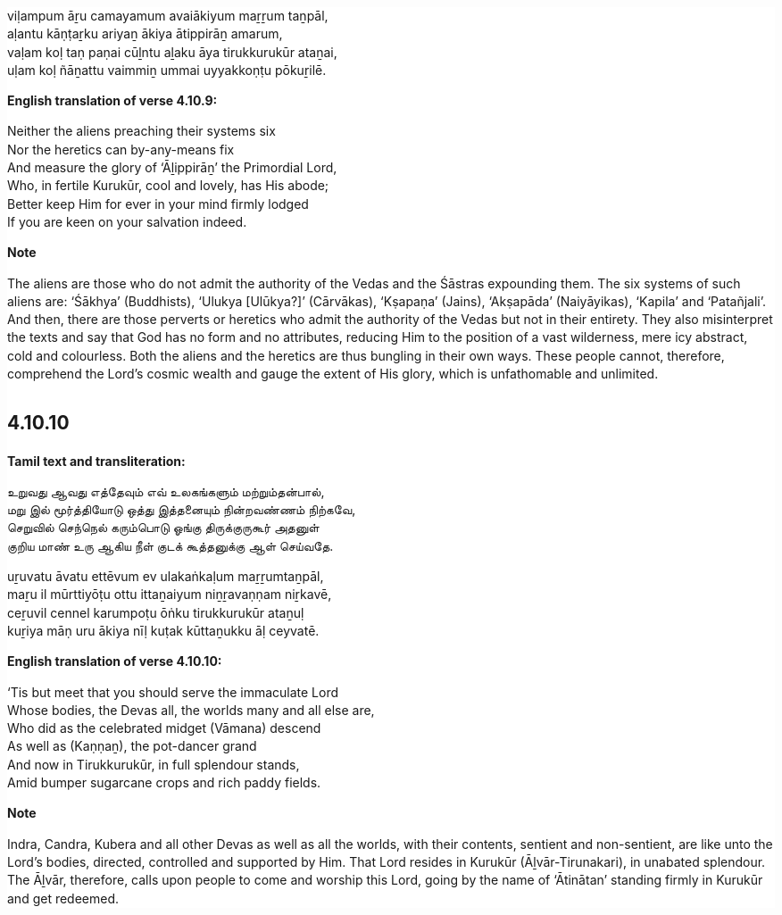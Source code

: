 viḷampum āṟu camayamum avaiākiyum maṟṟum taṉpāl,  
aḷantu kāṇṭaṟku ariyaṉ ākiya ātippirāṉ amarum,  
vaḷam koḷ taṇ paṇai cūḻntu aḻaku āya tirukkurukūr ataṉai,  
uḷam koḷ ñāṉattu vaimmiṉ ummai uyyakkoṇṭu pōkuṟilē.

**English translation of verse 4.10.9:**

Neither the aliens preaching their systems six  
Nor the heretics can by-any-means fix  
And measure the glory of ‘Āḻippirāṉ’ the Primordial Lord,  
Who, in fertile Kurukūr, cool and lovely, has His abode;  
Better keep Him for ever in your mind firmly lodged  
If you are keen on your salvation indeed.

**Note**

The aliens are those who do not admit the authority of the Vedas and the Śāstras expounding them. The six systems of such aliens are: ‘Śākhya’ (Buddhists), ‘Ulukya [Ulūkya?]’ (Cārvākas), ‘Kṣapaṇa’ (Jains), ‘Akṣapāda’ (Naiyāyikas), ‘Kapila’ and ‘Patañjali’. And then, there are those perverts or heretics who admit the authority of the Vedas but not in their entirety. They also misinterpret the texts and say that God has no form and no attributes, reducing Him to the position of a vast wilderness, mere icy abstract, cold and colourless. Both the aliens and the heretics are thus bungling in their own ways. These people cannot, therefore, comprehend the Lord’s cosmic wealth and gauge the extent of His glory, which is unfathomable and unlimited.




## 4.10.10
**Tamil text and transliteration:**

உறுவது ஆவது எத்தேவும் எவ் உலகங்களும் மற்றும்தன்பால்,  
மறு இல் மூர்த்தியோடு ஒத்து இத்தனையும் நின்றவண்ணம் நிற்கவே,  
செறுவில் செந்நெல் கரும்பொடு ஓங்கு திருக்குருகூர் அதனுள்  
குறிய மாண் உரு ஆகிய நீள் குடக் கூத்தனுக்கு ஆள் செய்வதே.

uṟuvatu āvatu ettēvum ev ulakaṅkaḷum maṟṟumtaṉpāl,  
maṟu il mūrttiyōṭu ottu ittaṉaiyum niṉṟavaṇṇam niṟkavē,  
ceṟuvil cennel karumpoṭu ōṅku tirukkurukūr ataṉuḷ  
kuṟiya māṇ uru ākiya nīḷ kuṭak kūttaṉukku āḷ ceyvatē.

**English translation of verse 4.10.10:**

‘Tis but meet that you should serve the immaculate Lord  
Whose bodies, the Devas all, the worlds many and all else are,  
Who did as the celebrated midget (Vāmana) descend  
As well as (Kaṇṇaṉ), the pot-dancer grand  
And now in Tirukkurukūr, in full splendour stands,  
Amid bumper sugarcane crops and rich paddy fields.

**Note**

Indra, Candra, Kubera and all other Devas as well as all the worlds, with their contents, sentient and non-sentient, are like unto the Lord’s bodies, directed, controlled and supported by Him. That Lord resides in Kurukūr (Āḻvār-Tirunakari), in unabated splendour. The Āḻvār, therefore, calls upon people to come and worship this Lord, going by the name of ‘Ātinātan’ standing firmly in Kurukūr and get redeemed.


[^1]:  Pitrubhaktosi Viprarṣe! māñcaiva śaraṇaṃ gataḥ.
[^2]:  Ārādhayan Hṛṣīkeṣam jigye mṛtyuṃ sudurjayam.